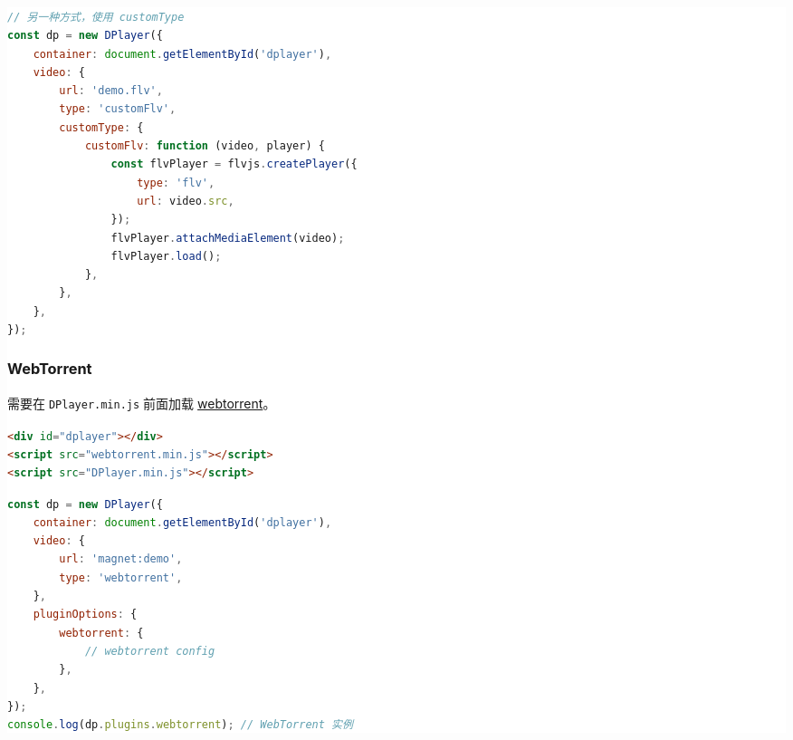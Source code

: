 ```js
// 另一种方式，使用 customType
const dp = new DPlayer({
    container: document.getElementById('dplayer'),
    video: {
        url: 'demo.flv',
        type: 'customFlv',
        customType: {
            customFlv: function (video, player) {
                const flvPlayer = flvjs.createPlayer({
                    type: 'flv',
                    url: video.src,
                });
                flvPlayer.attachMediaElement(video);
                flvPlayer.load();
            },
        },
    },
});
```

### WebTorrent

需要在 `DPlayer.min.js` 前面加载 [webtorrent](https://github.com/webtorrent/webtorrent)。

<DPlayer :options="{
    video: {
        url: 'magnet:?xt=urn:btih:08ada5a7a6183aae1e09d831df6748d566095a10&dn=Sintel&tr=udp%3A%2F%2Fexplodie.org%3A6969&tr=udp%3A%2F%2Ftracker.coppersurfer.tk%3A6969&tr=udp%3A%2F%2Ftracker.empire-js.us%3A1337&tr=udp%3A%2F%2Ftracker.leechers-paradise.org%3A6969&tr=udp%3A%2F%2Ftracker.opentrackr.org%3A1337&tr=wss%3A%2F%2Ftracker.btorrent.xyz&tr=wss%3A%2F%2Ftracker.fastcast.nz&tr=wss%3A%2F%2Ftracker.openwebtorrent.com&ws=https%3A%2F%2Fwebtorrent.io%2Ftorrents%2F&xs=https%3A%2F%2Fwebtorrent.io%2Ftorrents%2Fsintel.torrent',
        type: 'webtorrent'
    }
}"></DPlayer>

```html
<div id="dplayer"></div>
<script src="webtorrent.min.js"></script>
<script src="DPlayer.min.js"></script>
```

```js
const dp = new DPlayer({
    container: document.getElementById('dplayer'),
    video: {
        url: 'magnet:demo',
        type: 'webtorrent',
    },
    pluginOptions: {
        webtorrent: {
            // webtorrent config
        },
    },
});
console.log(dp.plugins.webtorrent); // WebTorrent 实例
```
